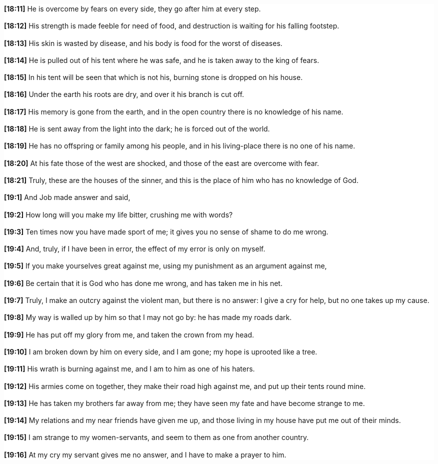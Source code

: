 **[18:11]** He is overcome by fears on every side, they go after him at every step.

**[18:12]** His strength is made feeble for need of food, and destruction is waiting for his falling footstep.

**[18:13]** His skin is wasted by disease, and his body is food for the worst of diseases.

**[18:14]** He is pulled out of his tent where he was safe, and he is taken away to the king of fears.

**[18:15]** In his tent will be seen that which is not his, burning stone is dropped on his house.

**[18:16]** Under the earth his roots are dry, and over it his branch is cut off.

**[18:17]** His memory is gone from the earth, and in the open country there is no knowledge of his name.

**[18:18]** He is sent away from the light into the dark; he is forced out of the world.

**[18:19]** He has no offspring or family among his people, and in his living-place there is no one of his name.

**[18:20]** At his fate those of the west are shocked, and those of the east are overcome with fear.

**[18:21]** Truly, these are the houses of the sinner, and this is the place of him who has no knowledge of God.

**[19:1]** And Job made answer and said,

**[19:2]** How long will you make my life bitter, crushing me with words?

**[19:3]** Ten times now you have made sport of me; it gives you no sense of shame to do me wrong.

**[19:4]** And, truly, if I have been in error, the effect of my error is only on myself.

**[19:5]** If you make yourselves great against me, using my punishment as an argument against me,

**[19:6]** Be certain that it is God who has done me wrong, and has taken me in his net.

**[19:7]** Truly, I make an outcry against the violent man, but there is no answer: I give a cry for help, but no one takes up my cause.

**[19:8]** My way is walled up by him so that I may not go by: he has made my roads dark.

**[19:9]** He has put off my glory from me, and taken the crown from my head.

**[19:10]** I am broken down by him on every side, and I am gone; my hope is uprooted like a tree.

**[19:11]** His wrath is burning against me, and I am to him as one of his haters.

**[19:12]** His armies come on together, they make their road high against me, and put up their tents round mine.

**[19:13]** He has taken my brothers far away from me; they have seen my fate and have become strange to me.

**[19:14]** My relations and my near friends have given me up, and those living in my house have put me out of their minds.

**[19:15]** I am strange to my women-servants, and seem to them as one from another country.

**[19:16]** At my cry my servant gives me no answer, and I have to make a prayer to him.
